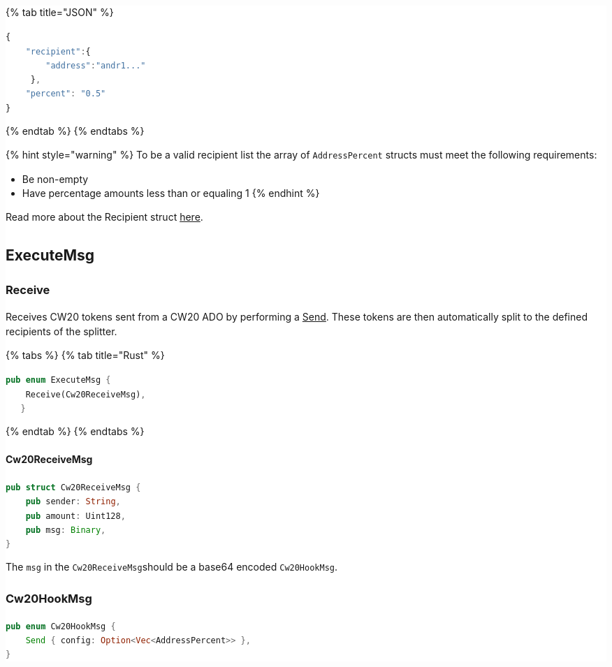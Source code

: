 {% tab title="JSON" %}
```javascript
{
    "recipient":{
        "address":"andr1..."
     },
    "percent": "0.5"
}
```
{% endtab %}
{% endtabs %}

{% hint style="warning" %}
To be a valid recipient list the array of `AddressPercent` structs must meet the following requirements:

* Be non-empty
* Have percentage amounts less than or equaling 1
{% endhint %}

Read more about the Recipient struct [here](../platform-and-framework/common-types.md#recipient).

## ExecuteMsg

### Receive

Receives CW20 tokens sent from a CW20 ADO by performing a  [Send](cw20.md#send). These tokens are then automatically split to the defined recipients of the splitter.

{% tabs %}
{% tab title="Rust" %}
```rust
pub enum ExecuteMsg {
    Receive(Cw20ReceiveMsg),
   }
```
{% endtab %}
{% endtabs %}

#### Cw20ReceiveMsg

```rust
pub struct Cw20ReceiveMsg {
    pub sender: String,
    pub amount: Uint128,
    pub msg: Binary,
}
```

The `msg` in the `Cw20ReceiveMsg`should be a base64 encoded `Cw20HookMsg`.

### Cw20HookMsg

```rust
pub enum Cw20HookMsg {
    Send { config: Option<Vec<AddressPercent>> },
}
```
